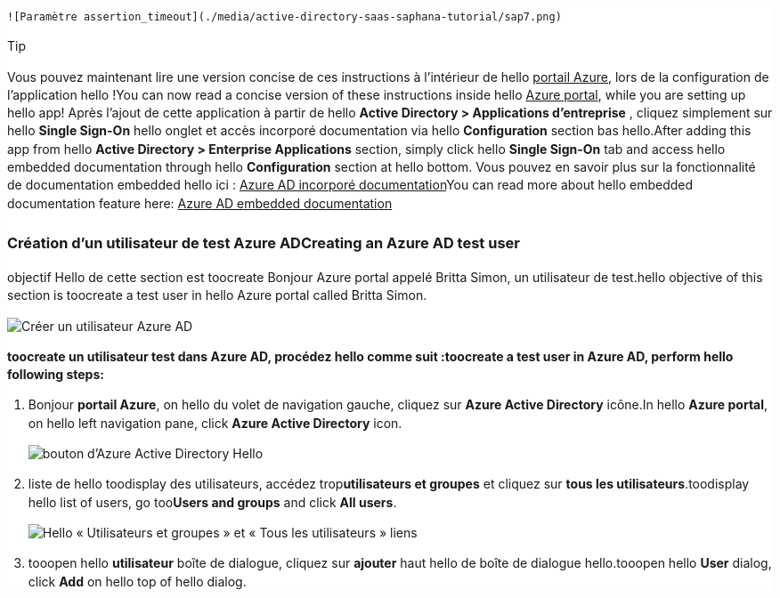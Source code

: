     ![Paramètre assertion_timeout](./media/active-directory-saas-saphana-tutorial/sap7.png)

> [!TIP]
> <span data-ttu-id="71cc3-200">Vous pouvez maintenant lire une version concise de ces instructions à l’intérieur de hello [portail Azure](https://portal.azure.com), lors de la configuration de l’application hello !</span><span class="sxs-lookup"><span data-stu-id="71cc3-200">You can now read a concise version of these instructions inside hello [Azure portal](https://portal.azure.com), while you are setting up hello app!</span></span>  <span data-ttu-id="71cc3-201">Après l’ajout de cette application à partir de hello **Active Directory > Applications d’entreprise** , cliquez simplement sur hello **Single Sign-On** hello onglet et accès incorporé documentation via hello  **Configuration** section bas hello.</span><span class="sxs-lookup"><span data-stu-id="71cc3-201">After adding this app from hello **Active Directory > Enterprise Applications** section, simply click hello **Single Sign-On** tab and access hello embedded documentation through hello **Configuration** section at hello bottom.</span></span> <span data-ttu-id="71cc3-202">Vous pouvez en savoir plus sur la fonctionnalité de documentation embedded hello ici : [Azure AD incorporé documentation]( https://go.microsoft.com/fwlink/?linkid=845985)</span><span class="sxs-lookup"><span data-stu-id="71cc3-202">You can read more about hello embedded documentation feature here: [Azure AD embedded documentation]( https://go.microsoft.com/fwlink/?linkid=845985)</span></span>
> 

### <a name="creating-an-azure-ad-test-user"></a><span data-ttu-id="71cc3-203">Création d’un utilisateur de test Azure AD</span><span class="sxs-lookup"><span data-stu-id="71cc3-203">Creating an Azure AD test user</span></span>
<span data-ttu-id="71cc3-204">objectif Hello de cette section est toocreate Bonjour Azure portal appelé Britta Simon, un utilisateur de test.</span><span class="sxs-lookup"><span data-stu-id="71cc3-204">hello objective of this section is toocreate a test user in hello Azure portal called Britta Simon.</span></span>

![Créer un utilisateur Azure AD][100]

<span data-ttu-id="71cc3-206">**toocreate un utilisateur test dans Azure AD, procédez hello comme suit :**</span><span class="sxs-lookup"><span data-stu-id="71cc3-206">**toocreate a test user in Azure AD, perform hello following steps:**</span></span>

1. <span data-ttu-id="71cc3-207">Bonjour **portail Azure**, on hello du volet de navigation gauche, cliquez sur **Azure Active Directory** icône.</span><span class="sxs-lookup"><span data-stu-id="71cc3-207">In hello **Azure portal**, on hello left navigation pane, click **Azure Active Directory** icon.</span></span>

    ![bouton d’Azure Active Directory Hello](./media/active-directory-saas-saphana-tutorial/create_aaduser_01.png) 

2. <span data-ttu-id="71cc3-209">liste de hello toodisplay des utilisateurs, accédez trop**utilisateurs et groupes** et cliquez sur **tous les utilisateurs**.</span><span class="sxs-lookup"><span data-stu-id="71cc3-209">toodisplay hello list of users, go too**Users and groups** and click **All users**.</span></span>
    
    ![Hello « Utilisateurs et groupes » et « Tous les utilisateurs » liens](./media/active-directory-saas-saphana-tutorial/create_aaduser_02.png) 

3. <span data-ttu-id="71cc3-211">tooopen hello **utilisateur** boîte de dialogue, cliquez sur **ajouter** haut hello de boîte de dialogue hello.</span><span class="sxs-lookup"><span data-stu-id="71cc3-211">tooopen hello **User** dialog, click **Add** on hello top of hello dialog.</span></span>
 

[1]: ./media/active-directory-saas-saphana-tutorial/tutorial_general_01.png
[2]: ./media/active-directory-saas-saphana-tutorial/tutorial_general_02.png
[3]: ./media/active-directory-saas-saphana-tutorial/tutorial_general_03.png
[4]: ./media/active-directory-saas-saphana-tutorial/tutorial_general_04.png
[100]: ./media/active-directory-saas-saphana-tutorial/tutorial_general_100.png
[200]: ./media/active-directory-saas-saphana-tutorial/tutorial_general_200.png
[201]: ./media/active-directory-saas-saphana-tutorial/tutorial_general_201.png
[202]: ./media/active-directory-saas-saphana-tutorial/tutorial_general_202.png
[203]: ./media/active-directory-saas-saphana-tutorial/tutorial_general_203.png